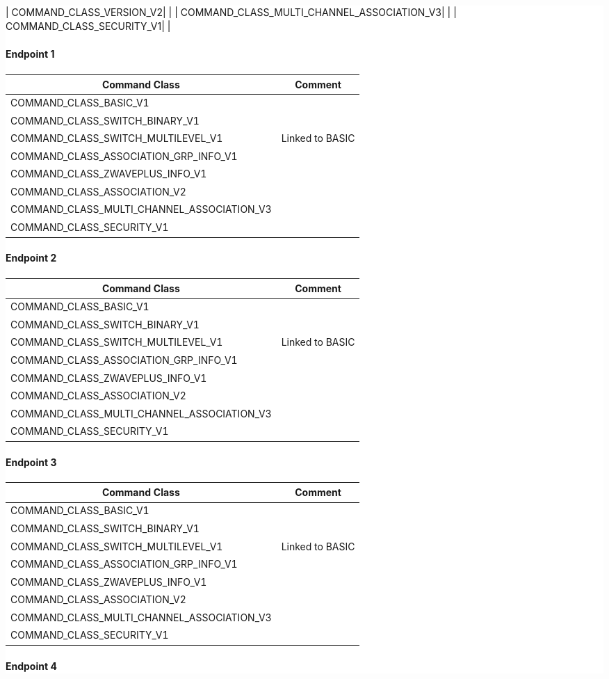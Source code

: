 | COMMAND_CLASS_VERSION_V2| |
| COMMAND_CLASS_MULTI_CHANNEL_ASSOCIATION_V3| |
| COMMAND_CLASS_SECURITY_V1| |
#### Endpoint 1

| Command Class | Comment |
|---------------|---------|
| COMMAND_CLASS_BASIC_V1| |
| COMMAND_CLASS_SWITCH_BINARY_V1| |
| COMMAND_CLASS_SWITCH_MULTILEVEL_V1| Linked to BASIC|
| COMMAND_CLASS_ASSOCIATION_GRP_INFO_V1| |
| COMMAND_CLASS_ZWAVEPLUS_INFO_V1| |
| COMMAND_CLASS_ASSOCIATION_V2| |
| COMMAND_CLASS_MULTI_CHANNEL_ASSOCIATION_V3| |
| COMMAND_CLASS_SECURITY_V1| |
#### Endpoint 2

| Command Class | Comment |
|---------------|---------|
| COMMAND_CLASS_BASIC_V1| |
| COMMAND_CLASS_SWITCH_BINARY_V1| |
| COMMAND_CLASS_SWITCH_MULTILEVEL_V1| Linked to BASIC|
| COMMAND_CLASS_ASSOCIATION_GRP_INFO_V1| |
| COMMAND_CLASS_ZWAVEPLUS_INFO_V1| |
| COMMAND_CLASS_ASSOCIATION_V2| |
| COMMAND_CLASS_MULTI_CHANNEL_ASSOCIATION_V3| |
| COMMAND_CLASS_SECURITY_V1| |
#### Endpoint 3

| Command Class | Comment |
|---------------|---------|
| COMMAND_CLASS_BASIC_V1| |
| COMMAND_CLASS_SWITCH_BINARY_V1| |
| COMMAND_CLASS_SWITCH_MULTILEVEL_V1| Linked to BASIC|
| COMMAND_CLASS_ASSOCIATION_GRP_INFO_V1| |
| COMMAND_CLASS_ZWAVEPLUS_INFO_V1| |
| COMMAND_CLASS_ASSOCIATION_V2| |
| COMMAND_CLASS_MULTI_CHANNEL_ASSOCIATION_V3| |
| COMMAND_CLASS_SECURITY_V1| |
#### Endpoint 4
